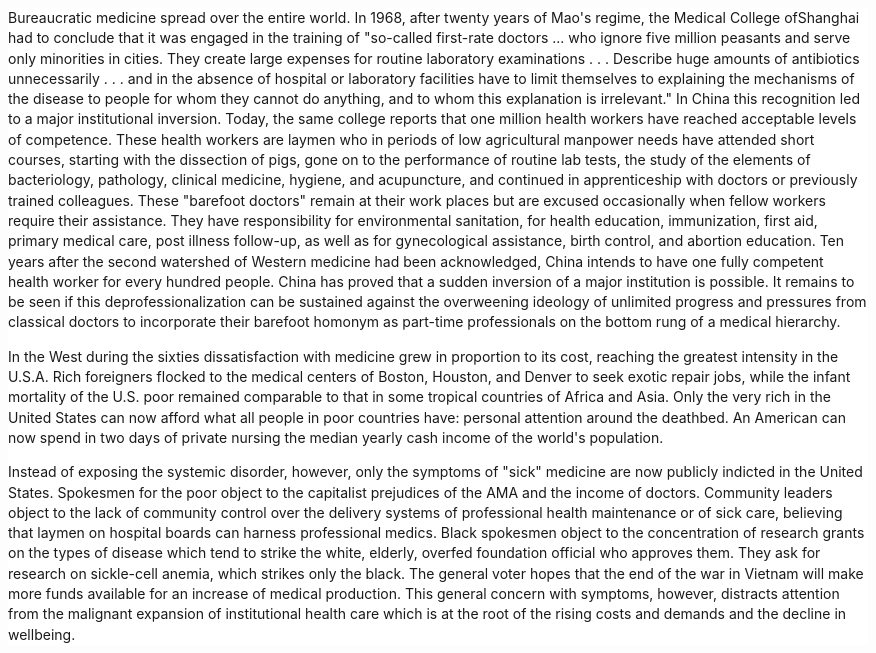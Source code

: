 Bureaucratic medicine spread over the entire world. In 1968, after
twenty years of Mao\'s regime, the Medical College ofShanghai had to
conclude that it was engaged in the training of \"so-called first-rate
doctors \... who ignore five million peasants and serve only minorities
in cities. They create large expenses for routine laboratory
examinations . . . Describe huge amounts of antibiotics unnecessarily .
. . and in the absence of hospital or laboratory facilities have to
limit themselves to explaining the mechanisms of the disease to people
for whom they cannot do anything, and to whom this explanation is
irrelevant.\" In China this recognition led to a major institutional
inversion. Today, the same college reports that one million health
workers have reached acceptable levels of competence. These health
workers are laymen who in periods of low agricultural manpower needs
have attended short courses, starting with the dissection of pigs, gone
on to the performance of routine lab tests, the study of the elements of
bacteriology, pathology, clinical medicine, hygiene, and acupuncture,
and continued in apprenticeship with doctors or previously trained
colleagues. These \"barefoot doctors\" remain at their work places but
are excused occasionally when fellow workers require their assistance.
They have responsibility for environmental sanitation, for health
education, immunization, first aid, primary medical care, post illness
follow-up, as well as for gynecological assistance, birth control, and
abortion education. Ten years after the second watershed of Western
medicine had been acknowledged, China intends to have one fully
competent health worker for every hundred people. China has proved that
a sudden inversion of a major institution is possible. It remains to be
seen if this deprofessionalization can be sustained against the
overweening ideology of unlimited progress and pressures from classical
doctors to incorporate their barefoot homonym as part-time professionals
on the bottom rung of a medical hierarchy.

In the West during the sixties dissatisfaction with medicine grew in
proportion to its cost, reaching the greatest intensity in the U.S.A.
Rich foreigners flocked to the medical centers of Boston, Houston, and
Denver to seek exotic repair jobs, while the infant mortality of the
U.S. poor remained comparable to that in some tropical countries of
Africa and Asia. Only the very rich in the United States can now afford
what all people in poor countries have: personal attention around the
deathbed. An American can now spend in two days of private nursing the
median yearly cash income of the world\'s population.

Instead of exposing the systemic disorder, however, only the symptoms of
\"sick\" medicine are now publicly indicted in the United States.
Spokesmen for the poor object to the capitalist prejudices of the AMA
and the income of doctors. Community leaders object to the lack of
community control over the delivery systems of professional health
maintenance or of sick care, believing that laymen on hospital boards
can harness professional medics. Black spokesmen object to the
concentration of research grants on the types of disease which tend to
strike the white, elderly, overfed foundation official who approves
them. They ask for research on sickle-cell anemia, which strikes only
the black. The general voter hopes that the end of the war in Vietnam
will make more funds available for an increase of medical production.
This general concern with symptoms, however, distracts attention from
the malignant expansion of institutional health care which is at the
root of the rising costs and demands and the decline in wellbeing.
